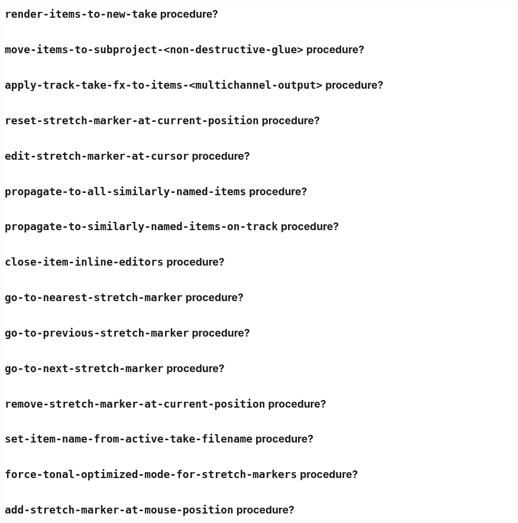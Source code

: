 ## `render-items-to-new-take` <small>procedure?</small>

## `move-items-to-subproject-<non-destructive-glue>` <small>procedure?</small>

## `apply-track-take-fx-to-items-<multichannel-output>` <small>procedure?</small>

## `reset-stretch-marker-at-current-position` <small>procedure?</small>

## `edit-stretch-marker-at-cursor` <small>procedure?</small>

## `propagate-to-all-similarly-named-items` <small>procedure?</small>

## `propagate-to-similarly-named-items-on-track` <small>procedure?</small>

## `close-item-inline-editors` <small>procedure?</small>

## `go-to-nearest-stretch-marker` <small>procedure?</small>

## `go-to-previous-stretch-marker` <small>procedure?</small>

## `go-to-next-stretch-marker` <small>procedure?</small>

## `remove-stretch-marker-at-current-position` <small>procedure?</small>

## `set-item-name-from-active-take-filename` <small>procedure?</small>

## `force-tonal-optimized-mode-for-stretch-markers` <small>procedure?</small>

## `add-stretch-marker-at-mouse-position` <small>procedure?</small>
